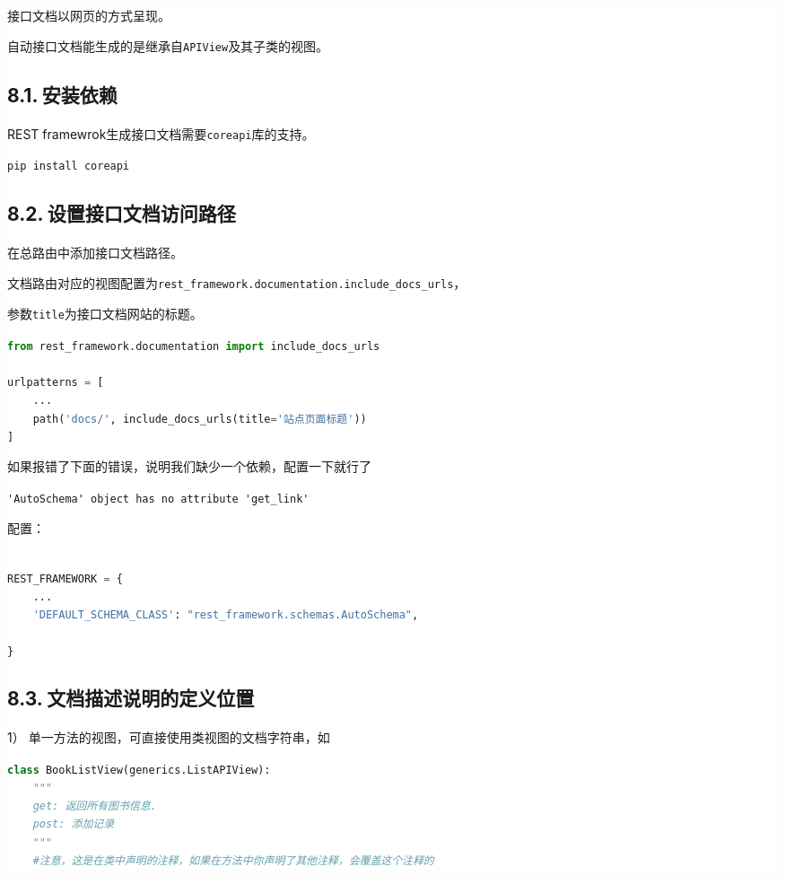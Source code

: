 接口文档以网页的方式呈现。

自动接口文档能生成的是继承自`APIView`及其子类的视图。

## 8.1. 安装依赖

REST framewrok生成接口文档需要`coreapi`库的支持。

```python
pip install coreapi
```

## 8.2. 设置接口文档访问路径

在总路由中添加接口文档路径。

文档路由对应的视图配置为`rest_framework.documentation.include_docs_urls`，

参数`title`为接口文档网站的标题。

```python
from rest_framework.documentation import include_docs_urls

urlpatterns = [
    ...
    path('docs/', include_docs_urls(title='站点页面标题'))
]
```

如果报错了下面的错误，说明我们缺少一个依赖，配置一下就行了

`'AutoSchema' object has no attribute 'get_link'`

配置：

```python

REST_FRAMEWORK = {
    ...
    'DEFAULT_SCHEMA_CLASS': "rest_framework.schemas.AutoSchema",

}
```



## 8.3. 文档描述说明的定义位置

1） 单一方法的视图，可直接使用类视图的文档字符串，如

```python
class BookListView(generics.ListAPIView):
    """
    get: 返回所有图书信息.
    post: 添加记录
    """
    #注意，这是在类中声明的注释，如果在方法中你声明了其他注释，会覆盖这个注释的
```
